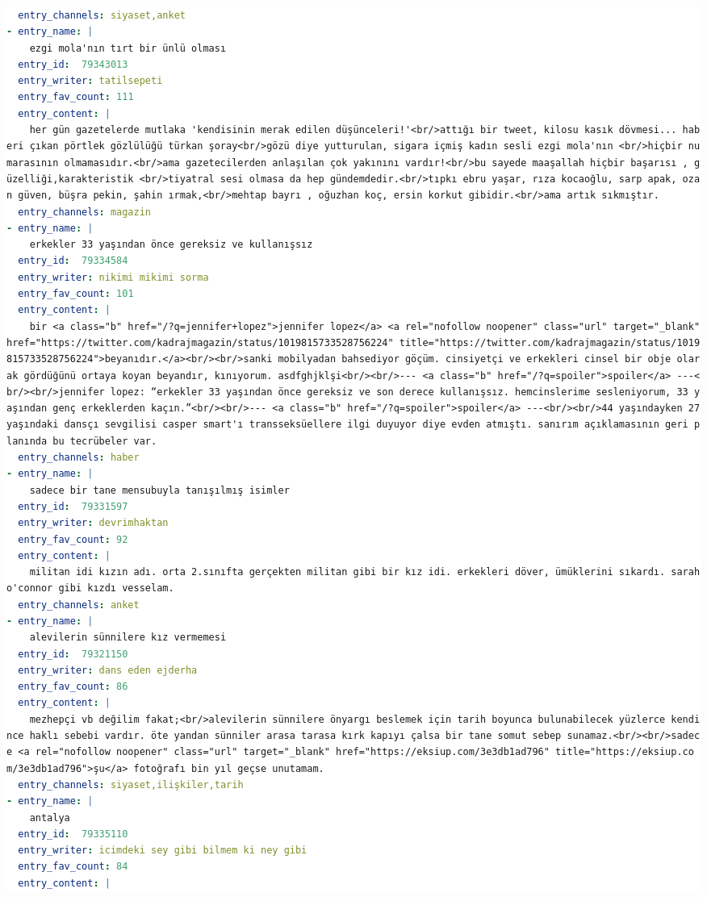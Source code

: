 ```yaml
  entry_channels: siyaset,anket
- entry_name: |
    ezgi mola'nın tırt bir ünlü olması
  entry_id:  79343013
  entry_writer: tatilsepeti
  entry_fav_count: 111
  entry_content: |
    her gün gazetelerde mutlaka 'kendisinin merak edilen düşünceleri!'<br/>attığı bir tweet, kilosu kasık dövmesi... haberi çıkan pörtlek gözlülüğü türkan şoray<br/>gözü diye yutturulan, sigara içmiş kadın sesli ezgi mola'nın <br/>hiçbir numarasının olmamasıdır.<br/>ama gazetecilerden anlaşılan çok yakınını vardır!<br/>bu sayede maaşallah hiçbir başarısı , güzelliği,karakteristik <br/>tiyatral sesi olmasa da hep gündemdedir.<br/>tıpkı ebru yaşar, rıza kocaoğlu, sarp apak, ozan güven, büşra pekin, şahin ırmak,<br/>mehtap bayrı , oğuzhan koç, ersin korkut gibidir.<br/>ama artık sıkmıştır.
  entry_channels: magazin
- entry_name: |
    erkekler 33 yaşından önce gereksiz ve kullanışsız
  entry_id:  79334584
  entry_writer: nikimi mikimi sorma
  entry_fav_count: 101
  entry_content: |
    bir <a class="b" href="/?q=jennifer+lopez">jennifer lopez</a> <a rel="nofollow noopener" class="url" target="_blank" href="https://twitter.com/kadrajmagazin/status/1019815733528756224" title="https://twitter.com/kadrajmagazin/status/1019815733528756224">beyanıdır.</a><br/><br/>sanki mobilyadan bahsediyor göçüm. cinsiyetçi ve erkekleri cinsel bir obje olarak gördüğünü ortaya koyan beyandır, kınıyorum. asdfghjklşi<br/><br/>--- <a class="b" href="/?q=spoiler">spoiler</a> ---<br/><br/>jennifer lopez: “erkekler 33 yaşından önce gereksiz ve son derece kullanışsız. hemcinslerime sesleniyorum, 33 yaşından genç erkeklerden kaçın.”<br/><br/>--- <a class="b" href="/?q=spoiler">spoiler</a> ---<br/><br/>44 yaşındayken 27 yaşındaki dansçı sevgilisi casper smart'ı transseksüellere ilgi duyuyor diye evden atmıştı. sanırım açıklamasının geri planında bu tecrübeler var.
  entry_channels: haber
- entry_name: |
    sadece bir tane mensubuyla tanışılmış isimler
  entry_id:  79331597
  entry_writer: devrimhaktan
  entry_fav_count: 92
  entry_content: |
    militan idi kızın adı. orta 2.sınıfta gerçekten militan gibi bir kız idi. erkekleri döver, ümüklerini sıkardı. sarah o'connor gibi kızdı vesselam.
  entry_channels: anket
- entry_name: |
    alevilerin sünnilere kız vermemesi
  entry_id:  79321150
  entry_writer: dans eden ejderha
  entry_fav_count: 86
  entry_content: |
    mezhepçi vb değilim fakat;<br/>alevilerin sünnilere önyargı beslemek için tarih boyunca bulunabilecek yüzlerce kendince haklı sebebi vardır. öte yandan sünniler arasa tarasa kırk kapıyı çalsa bir tane somut sebep sunamaz.<br/><br/>sadece <a rel="nofollow noopener" class="url" target="_blank" href="https://eksiup.com/3e3db1ad796" title="https://eksiup.com/3e3db1ad796">şu</a> fotoğrafı bin yıl geçse unutamam.
  entry_channels: siyaset,ilişkiler,tarih
- entry_name: |
    antalya
  entry_id:  79335110
  entry_writer: icimdeki sey gibi bilmem ki ney gibi
  entry_fav_count: 84
  entry_content: |
```